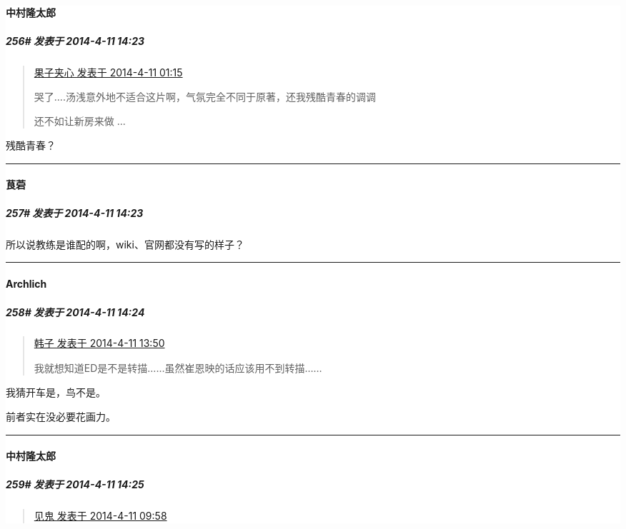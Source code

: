 ####  中村隆太郎  
##### 256#       发表于 2014-4-11 14:23



<blockquote><a href="httphttps://bbs.saraba1st.com/2b/forum.php?mod=redirect&amp;goto=findpost&amp;pid=25045108&amp;ptid=1010574" target="_blank">果子夹心 发表于 2014-4-11 01:15</a>

哭了....汤浅意外地不适合这片啊，气氛完全不同于原著，还我残酷青春的调调

还不如让新房来做 ...</blockquote>
残酷青春？







*****

####  茛菪  
##### 257#       发表于 2014-4-11 14:23




所以说教练是谁配的啊，wiki、官网都没有写的样子？







*****

####  Archlich  
##### 258#       发表于 2014-4-11 14:24



<blockquote><a href="httphttps://bbs.saraba1st.com/2b/forum.php?mod=redirect&amp;goto=findpost&amp;pid=25048956&amp;ptid=1010574" target="_blank">韩子 发表于 2014-4-11 13:50</a>

我就想知道ED是不是转描……虽然崔恩映的话应该用不到转描……</blockquote>
我猜开车是，鸟不是。


前者实在没必要花画力。







*****

####  中村隆太郎  
##### 259#       发表于 2014-4-11 14:25



<blockquote><a href="httphttps://bbs.saraba1st.com/2b/forum.php?mod=redirect&amp;goto=findpost&amp;pid=25046605&amp;ptid=1010574" target="_blank">见鬼 发表于 2014-4-11 09:58</a>
